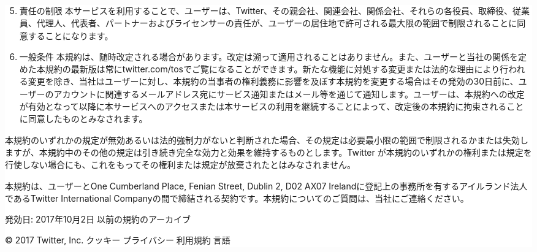 5. 責任の制限
本サービスを利用することで、ユーザーは、Twitter、その親会社、関連会社、関係会社、それらの各役員、取締役、従業員、代理人、代表者、パートナーおよびライセンサーの責任が、ユーザーの居住地で許可される最大限の範囲で制限されることに同意することになります。

6. 一般条件
本規約は、随時改定される場合があります。改定は溯って適用されることはありません。また、ユーザーと当社の関係を定めた本規約の最新版は常にtwitter.com/tosでご覧になることができます。新たな機能に対処する変更または法的な理由により行われる変更を除き、当社はユーザーに対し、本規約の当事者の権利義務に影響を及ぼす本規約を変更する場合はその発効の30日前に、ユーザーのアカウントに関連するメールアドレス宛にサービス通知またはメール等を通じて通知します。ユーザーは、本規約への改定が有効となって以降に本サービスへのアクセスまたは本サービスの利用を継続することによって、改定後の本規約に拘束されることに同意したものとみなされます。

本規約のいずれかの規定が無効あるいは法的強制力がないと判断された場合、その規定は必要最小限の範囲で制限されるかまたは失効しますが、本規約中のその他の規定は引き続き完全な効力と効果を維持するものとします。Twitter が本規約のいずれかの権利または規定を行使しない場合にも、これをもってその権利または規定が放棄されたとはみなされません。

本規約は、ユーザーとOne Cumberland Place, Fenian Street, Dublin 2, D02 AX07 Irelandに登記上の事務所を有するアイルランド法人であるTwitter International Companyの間で締結される契約です。本規約についてのご質問は、当社にご連絡ください。

発効日: 2017年10月2日
以前の規約のアーカイブ

© 2017 Twitter, Inc. クッキー プライバシー 利用規約 言語
